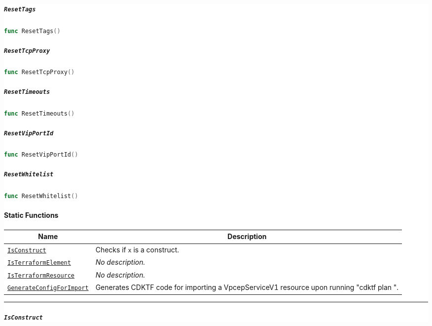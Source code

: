 ##### `ResetTags` <a name="ResetTags" id="@cdktf/provider-opentelekomcloud.vpcepServiceV1.VpcepServiceV1.resetTags"></a>

```go
func ResetTags()
```

##### `ResetTcpProxy` <a name="ResetTcpProxy" id="@cdktf/provider-opentelekomcloud.vpcepServiceV1.VpcepServiceV1.resetTcpProxy"></a>

```go
func ResetTcpProxy()
```

##### `ResetTimeouts` <a name="ResetTimeouts" id="@cdktf/provider-opentelekomcloud.vpcepServiceV1.VpcepServiceV1.resetTimeouts"></a>

```go
func ResetTimeouts()
```

##### `ResetVipPortId` <a name="ResetVipPortId" id="@cdktf/provider-opentelekomcloud.vpcepServiceV1.VpcepServiceV1.resetVipPortId"></a>

```go
func ResetVipPortId()
```

##### `ResetWhitelist` <a name="ResetWhitelist" id="@cdktf/provider-opentelekomcloud.vpcepServiceV1.VpcepServiceV1.resetWhitelist"></a>

```go
func ResetWhitelist()
```

#### Static Functions <a name="Static Functions" id="Static Functions"></a>

| **Name** | **Description** |
| --- | --- |
| <code><a href="#@cdktf/provider-opentelekomcloud.vpcepServiceV1.VpcepServiceV1.isConstruct">IsConstruct</a></code> | Checks if `x` is a construct. |
| <code><a href="#@cdktf/provider-opentelekomcloud.vpcepServiceV1.VpcepServiceV1.isTerraformElement">IsTerraformElement</a></code> | *No description.* |
| <code><a href="#@cdktf/provider-opentelekomcloud.vpcepServiceV1.VpcepServiceV1.isTerraformResource">IsTerraformResource</a></code> | *No description.* |
| <code><a href="#@cdktf/provider-opentelekomcloud.vpcepServiceV1.VpcepServiceV1.generateConfigForImport">GenerateConfigForImport</a></code> | Generates CDKTF code for importing a VpcepServiceV1 resource upon running "cdktf plan <stack-name>". |

---

##### `IsConstruct` <a name="IsConstruct" id="@cdktf/provider-opentelekomcloud.vpcepServiceV1.VpcepServiceV1.isConstruct"></a>
